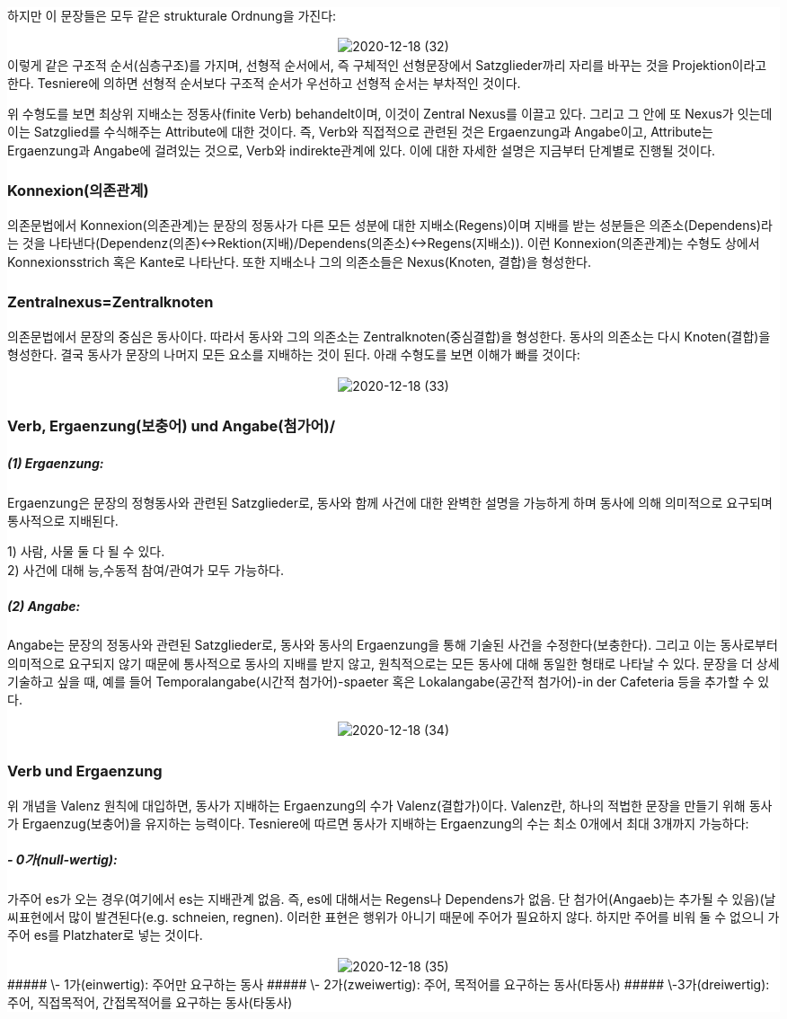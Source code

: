 
하지만 이 문장들은 모두 같은 strukturale Ordnung을 가진다:
<center><img width="400" alt="2020-12-18 (32)" src="https://user-images.githubusercontent.com/53667002/102559340-f9237780-4112-11eb-9858-5234e1920f6f.png"></center>
이렇게 같은 구조적 순서(심층구조)를 가지며, 선형적 순서에서, 즉 구체적인 선형문장에서 Satzglieder까리 자리를 바꾸는 것을 Projektion이라고 한다. Tesniere에 의하면 선형적 순서보다 구조적 순서가 우선하고 선형적 순서는 부차적인 것이다.



위 수형도를 보면 최상위 지배소는 정동사(finite Verb) behandelt이며, 이것이 Zentral Nexus를 이끌고 있다. 그리고 그 안에 또 Nexus가 잇는데 이는 Satzglied를 수식해주는 Attribute에 대한 것이다. 즉, Verb와 직접적으로 관련된 것은 Ergaenzung과 Angabe이고, Attribute는 Ergaenzung과 Angabe에 걸려있는 것으로, Verb와 indirekte관계에 있다. 이에 대한 자세한 설명은 지금부터 단계별로 진행될 것이다.

### Konnexion(의존관계)
의존문법에서 Konnexion(의존관계)는 문장의 정동사가 다른 모든 성분에 대한 지배소(Regens)이며 지배를 받는 성분들은 의존소(Dependens)라는 것을 나타낸다(Dependenz(의존)<->Rektion(지배)/Dependens(의존소)<->Regens(지배소)). 이런 Konnexion(의존관계)는 수형도 상에서 Konnexionsstrich 혹은 Kante로 나타난다. 또한 지배소나 그의 의존소들은 Nexus(Knoten, 결합)을 형성한다.
### Zentralnexus=Zentralknoten
의존문법에서 문장의 중심은 동사이다. 따라서 동사와 그의 의존소는 Zentralknoten(중심결합)을 형성한다. 동사의 의존소는 다시 Knoten(결합)을 형성한다. 결국 동사가 문장의 나머지 모든 요소를 지배하는 것이 된다. 아래 수형도를 보면 이해가 빠를 것이다:
<center><img width="800" alt="2020-12-18 (33)" src="https://user-images.githubusercontent.com/53667002/102559430-30922400-4113-11eb-9f3f-31f49b5ae8ac.png"></center>

### Verb, Ergaenzung(보충어) und Angabe(첨가어)/
##### \(1\) Ergaenzung: 
Ergaenzung은 문장의 정형동사와 관련된 Satzglieder로, 동사와 함께 사건에 대한 완벽한 설명을 가능하게 하며 동사에 의해 의미적으로 요구되며 통사적으로 지배된다.



1\) 사람, 사물 둘 다 될 수 있다.  
2\) 사건에 대해 능,수동적 참여/관여가 모두 가능하다.  

##### \(2\) Angabe: 
Angabe는 문장의 정동사와 관련된 Satzglieder로, 동사와 동사의 Ergaenzung을 통해 기술된 사건을 수정한다(보충한다). 그리고 이는 동사로부터 의미적으로 요구되지 않기 때문에 통사적으로 동사의 지배를 받지 않고, 원칙적으로는 모든 동사에 대해 동일한 형태로 나타날 수 있다.
문장을 더 상세 기술하고 싶을 때, 예를 들어 Temporalangabe(시간적 첨가어)-spaeter 혹은 Lokalangabe(공간적 첨가어)-in der Cafeteria 등을 추가할 수 있다.
<center><img width="600" alt="2020-12-18 (34)" src="https://user-images.githubusercontent.com/53667002/102559551-7b13a080-4113-11eb-8dad-bc75ca95870b.png"></center>

### Verb und Ergaenzung
위 개념을 Valenz 원칙에 대입하면, 동사가 지배하는 Ergaenzung의 수가 Valenz(결합가)이다. Valenz란, 하나의 적법한 문장을 만들기 위해 동사가 Ergaenzug(보충어)을 유지하는 능력이다. Tesniere에 따르면 동사가 지배하는 Ergaenzung의 수는 최소 0개에서 최대 3개까지 가능하다:



##### \- 0가(null-wertig): 
가주어 es가 오는 경우(여기에서 es는 지배관계 없음. 즉, es에 대해서는 Regens나 Dependens가 없음. 단 첨가어(Angaeb)는 추가될 수 있음)(날씨표현에서 많이 발견된다(e.g. schneien, regnen). 이러한 표현은 행위가 아니기 때문에 주어가 필요하지 않다. 하지만 주어를 비워 둘 수 없으니 가주어 es를 Platzhater로 넣는 것이다.
<center><img width="150" alt="2020-12-18 (35)" src="https://user-images.githubusercontent.com/53667002/102559637-a8604e80-4113-11eb-9ad7-bff6ed04b8de.png"></center>
##### \- 1가(einwertig): 주어만 요구하는 동사
##### \- 2가(zweiwertig): 주어, 목적어를 요구하는 동사(타동사)
##### \-3가(dreiwertig): 주어, 직접목적어, 간접목적어를 요구하는 동사(타동사)
